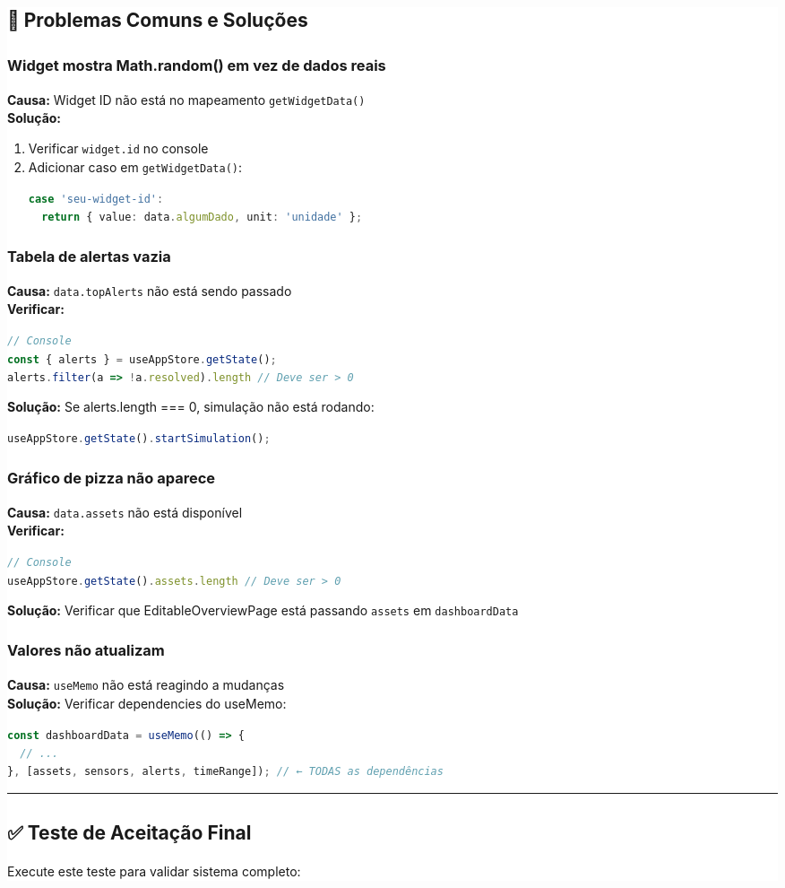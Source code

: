 ## 🐛 Problemas Comuns e Soluções

### Widget mostra Math.random() em vez de dados reais

**Causa:** Widget ID não está no mapeamento `getWidgetData()`  
**Solução:**
1. Verificar `widget.id` no console
2. Adicionar caso em `getWidgetData()`:
   ```typescript
   case 'seu-widget-id':
     return { value: data.algumDado, unit: 'unidade' };
   ```

### Tabela de alertas vazia

**Causa:** `data.topAlerts` não está sendo passado  
**Verificar:**
```javascript
// Console
const { alerts } = useAppStore.getState();
alerts.filter(a => !a.resolved).length // Deve ser > 0
```

**Solução:** Se alerts.length === 0, simulação não está rodando:
```javascript
useAppStore.getState().startSimulation();
```

### Gráfico de pizza não aparece

**Causa:** `data.assets` não está disponível  
**Verificar:**
```javascript
// Console
useAppStore.getState().assets.length // Deve ser > 0
```

**Solução:** Verificar que EditableOverviewPage está passando `assets` em `dashboardData`

### Valores não atualizam

**Causa:** `useMemo` não está reagindo a mudanças  
**Solução:** Verificar dependencies do useMemo:
```typescript
const dashboardData = useMemo(() => {
  // ...
}, [assets, sensors, alerts, timeRange]); // ← TODAS as dependências
```

---

## ✅ Teste de Aceitação Final

Execute este teste para validar sistema completo:
